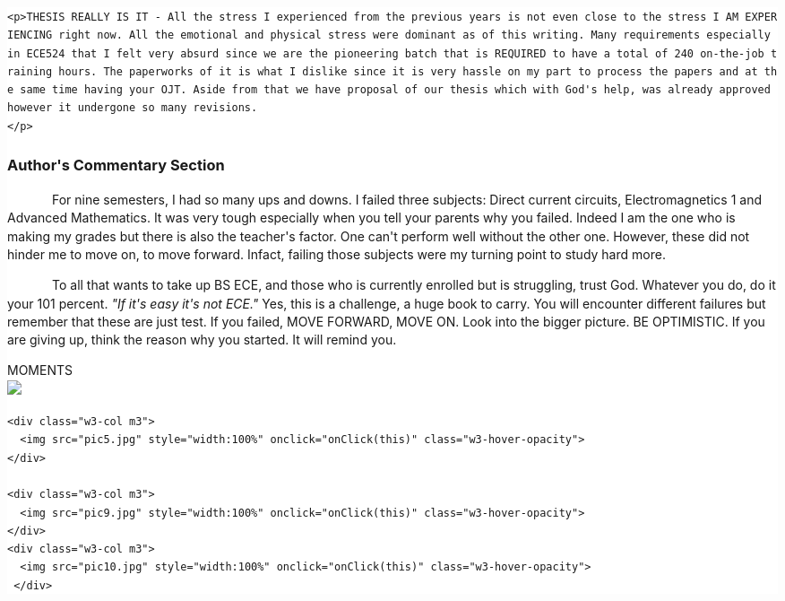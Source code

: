 	<p>THESIS REALLY IS IT - All the stress I experienced from the previous years is not even close to the stress I AM EXPERIENCING right now. All the emotional and physical stress were dominant as of this writing. Many requirements especially in ECE524 that I felt very absurd since we are the pioneering batch that is REQUIRED to have a total of 240 on-the-job training hours. The paperworks of it is what I dislike since it is very hassle on my part to process the papers and at the same time having your OJT. Aside from that we have proposal of our thesis which with God's help, was already approved however it undergone so many revisions. 
	</p>
  <h3 class="w3-center">Author's Commentary Section</h3>
  <style> p {text-indent: 50px;}
	</style>
	<p>For nine semesters, I had so many ups and downs. I failed three subjects: Direct current circuits, Electromagnetics 1 and Advanced Mathematics. It was very tough especially when you tell your parents why you failed. Indeed I am the one who is making my grades but there is also the teacher's factor. One can't perform well without the other one. However, these did not hinder me to move on, to move forward. Infact, failing those subjects were my turning point to study hard more. 
	</p>
	<p>To all that wants to take up BS ECE, and those who is currently enrolled but is struggling, trust God. Whatever you do, do it your 101 percent. <em>"If it's easy it's not ECE."</em> Yes, this is a challenge, a huge book to carry. You will encounter different failures but remember that these are just test. If you failed, MOVE FORWARD, MOVE ON. Look into the bigger picture. BE OPTIMISTIC. If you are giving up, think the reason why you started. It will remind you.
	</p>
  
  </div>
</div>


<div class="bgimg-2 w3-display-container">
  <div class="w3-display-middle">
    <span class="w3-xxlarge w3-text-light-grey w3-wide">MOMENTS</span>
  </div>
</div>


<div class="w3-content w3-container w3-padding-64">
  
  


  <div class="w3-row-padding w3-center">
    <div class="w3-col m3">
      <img src="pic4.jpg" style="width:100%" onclick="onClick(this)" class="w3-hover-opacity">
    </div>

    <div class="w3-col m3">
      <img src="pic5.jpg" style="width:100%" onclick="onClick(this)" class="w3-hover-opacity">
    </div>

    <div class="w3-col m3">
      <img src="pic9.jpg" style="width:100%" onclick="onClick(this)" class="w3-hover-opacity">
    </div>
	<div class="w3-col m3">
      <img src="pic10.jpg" style="width:100%" onclick="onClick(this)" class="w3-hover-opacity">
	 </div>
  </div>
